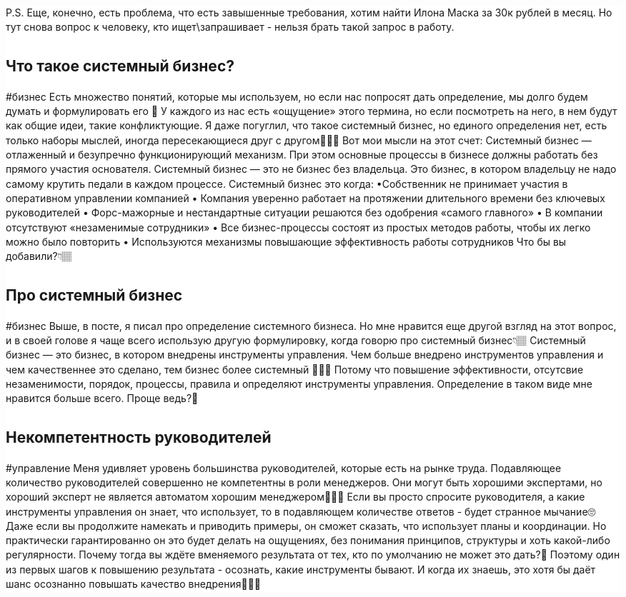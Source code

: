 P.S. Еще, конечно, есть проблема, что есть завышенные требования, хотим найти Илона Маска за 30к рублей в месяц. Но тут снова вопрос к человеку, кто ищет\запрашивает - нельзя брать такой запрос в работу.

## Что такое системный бизнес?
#бизнес
Есть множество понятий, которые мы используем, но если нас попросят дать определение, мы долго будем думать и формулировать его 💯
У каждого из нас есть «ощущение» этого термина, но если посмотреть на него, в нем будут как общие идеи, такие конфликтующие.
Я даже погуглил, что такое системный бизнес, но единого определения нет, есть только наборы мыслей, иногда пересекающиеся друг с другом💁🏼‍♂️
Вот мои мысли на этот счет:
Системный бизнес — отлаженный и безупречно функционирующий механизм. При этом основные процессы в бизнесе должны работать без прямого участия основателя.
Системный бизнес — это не бизнес без владельца. Это бизнес, в котором владельцу не надо самому крутить педали в каждом процессе.
Системный бизнес это когда:
•Собственник не принимает участия в оперативном управлении компанией
• Компания уверенно работает на протяжении длительного времени без ключевых руководителей
• Форс-мажорные и нестандартные ситуации решаются без одобрения «самого главного»
• В компании отсутствуют «незаменимые сотрудники»
• Все бизнес-процессы состоят из простых методов работы, чтобы их легко можно было повторить
• Используются механизмы повышающие эффективность работы сотрудников
Что бы вы добавили?👇🏽

## Про системный бизнес
#бизнес
Выше, в посте, я писал про определение системного бизнеса. Но мне нравится еще другой взгляд на этот вопрос, и в своей голове я чаще всего использую другую формулировку, когда говорю про системный бизнес👇🏽
Системный бизнес — это бизнес, в котором внедрены инструменты управления. Чем больше внедрено инструментов управления и чем качественнее это сделано, тем бизнес более системный 💁🏼‍♂️
Потому что повышение эффективности, отсутсвие незаменимости, порядок, процессы, правила и определяют инструменты управления.
Определение в таком виде мне нравится больше всего.
Проще ведь?🙂

## Некомпетентность руководителей
#управление
Меня удивляет уровень большинства руководителей, которые есть на рынке труда. Подавляющее количество руководителей совершенно не компетентны в роли менеджеров. Они могут быть хорошими экспертами, но хороший эксперт не является автоматом хорошим менеджером🙅🏼‍♂️
Если вы просто спросите руководителя, а какие инструменты управления он знает, что использует, то в подавляющем количестве ответов - будет странное мычание🙄
Даже если вы продолжите намекать и приводить примеры, он сможет сказать, что использует планы и координации. Но практически гарантированно он это будет делать на ощущениях, без понимания принципов, структуры и хоть какой-либо регулярности.
Почему тогда вы ждёте вменяемого результата от тех, кто по умолчанию не может это дать?🤔
Поэтому один из первых шагов к повышению результата - осознать, какие инструменты бывают. И когда их знаешь, это хотя бы даёт шанс осознанно повышать качество внедрения💁🏼‍♂️
